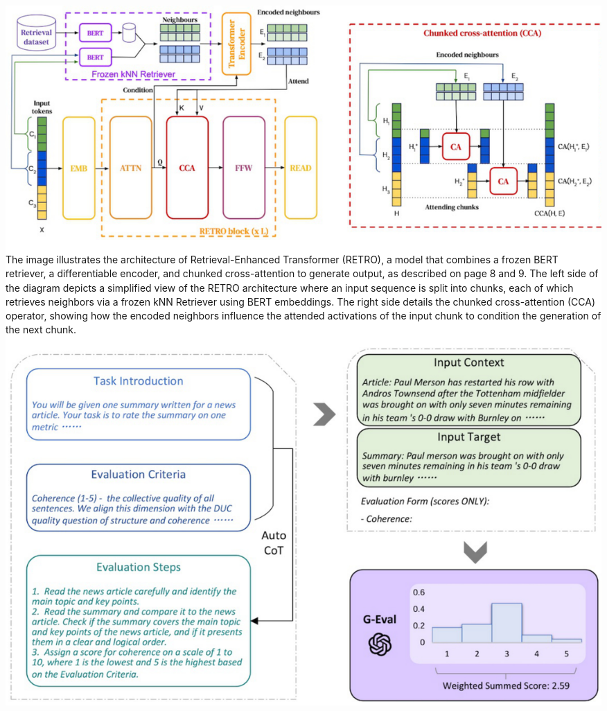 ![RETRO architecture showing chunked cross-attention and neighbor retrieval for enhanced transformer performance.](./images/image5.jpg)

The image illustrates the architecture of Retrieval-Enhanced Transformer (RETRO), a model that combines a frozen BERT retriever, a differentiable encoder, and chunked cross-attention to generate output, as described on page 8 and 9. The left side of the diagram depicts a simplified view of the RETRO architecture where an input sequence is split into chunks, each of which retrieves neighbors via a frozen kNN Retriever using BERT embeddings. The right side details the chunked cross-attention (CCA) operator, showing how the encoded neighbors influence the attended activations of the input chunk to condition the generation of the next chunk.

![G-Eval framework using LLMs with chain-of-thought for automated NLG evaluation.](./images/image6.jpg)
